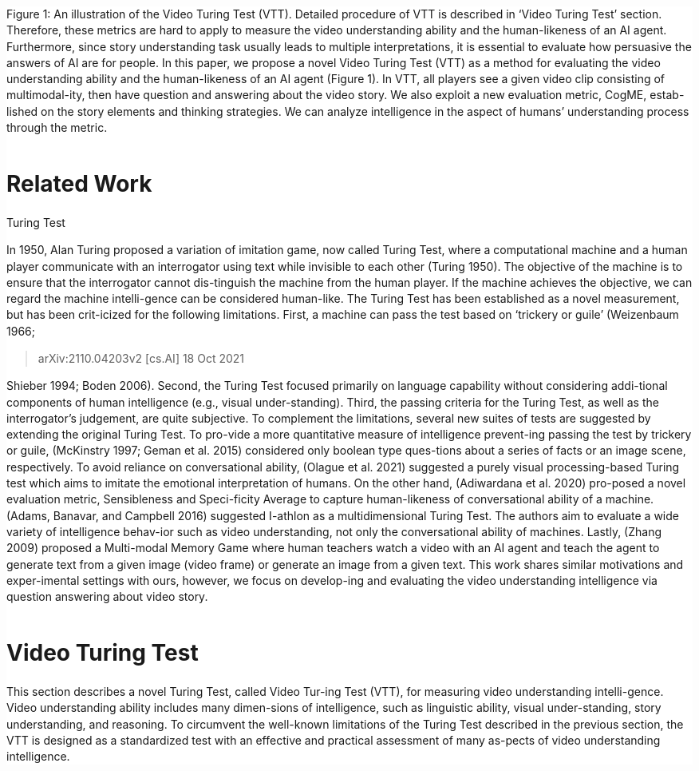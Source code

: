 Figure 1: An illustration of the Video Turing Test (VTT). Detailed procedure of VTT is described in ‘Video Turing Test’ section. Therefore, these metrics are hard to apply to measure the video understanding ability and the human-likeness of an AI agent. Furthermore, since story understanding task usually leads to multiple interpretations, it is essential to evaluate how persuasive the answers of AI are for people. In this paper, we propose a novel Video Turing Test (VTT) as a method for evaluating the video understanding ability and the human-likeness of an AI agent (Figure 1). In VTT, all players see a given video clip consisting of multimodal-ity, then have question and answering about the video story. We also exploit a new evaluation metric, CogME, estab-lished on the story elements and thinking strategies. We can analyze intelligence in the aspect of humans’ understanding process through the metric. 

# Related Work 

Turing Test 

In 1950, Alan Turing proposed a variation of imitation game, now called Turing Test, where a computational machine and a human player communicate with an interrogator using text while invisible to each other (Turing 1950). The objective of the machine is to ensure that the interrogator cannot dis-tinguish the machine from the human player. If the machine achieves the objective, we can regard the machine intelli-gence can be considered human-like. The Turing Test has been established as a novel measurement, but has been crit-icized for the following limitations. First, a machine can pass the test based on ‘trickery or guile’ (Weizenbaum 1966; 

> arXiv:2110.04203v2 [cs.AI] 18 Oct 2021

Shieber 1994; Boden 2006). Second, the Turing Test focused primarily on language capability without considering addi-tional components of human intelligence (e.g., visual under-standing). Third, the passing criteria for the Turing Test, as well as the interrogator’s judgement, are quite subjective. To complement the limitations, several new suites of tests are suggested by extending the original Turing Test. To pro-vide a more quantitative measure of intelligence prevent-ing passing the test by trickery or guile, (McKinstry 1997; Geman et al. 2015) considered only boolean type ques-tions about a series of facts or an image scene, respectively. To avoid reliance on conversational ability, (Olague et al. 2021) suggested a purely visual processing-based Turing test which aims to imitate the emotional interpretation of humans. On the other hand, (Adiwardana et al. 2020) pro-posed a novel evaluation metric, Sensibleness and Speci-ficity Average to capture human-likeness of conversational ability of a machine. (Adams, Banavar, and Campbell 2016) suggested I-athlon as a multidimensional Turing Test. The authors aim to evaluate a wide variety of intelligence behav-ior such as video understanding, not only the conversational ability of machines. Lastly, (Zhang 2009) proposed a Multi-modal Memory Game where human teachers watch a video with an AI agent and teach the agent to generate text from a given image (video frame) or generate an image from a given text. This work shares similar motivations and exper-imental settings with ours, however, we focus on develop-ing and evaluating the video understanding intelligence via question answering about video story. 

# Video Turing Test 

This section describes a novel Turing Test, called Video Tur-ing Test (VTT), for measuring video understanding intelli-gence. Video understanding ability includes many dimen-sions of intelligence, such as linguistic ability, visual under-standing, story understanding, and reasoning. To circumvent the well-known limitations of the Turing Test described in the previous section, the VTT is designed as a standardized test with an effective and practical assessment of many as-pects of video understanding intelligence. 
